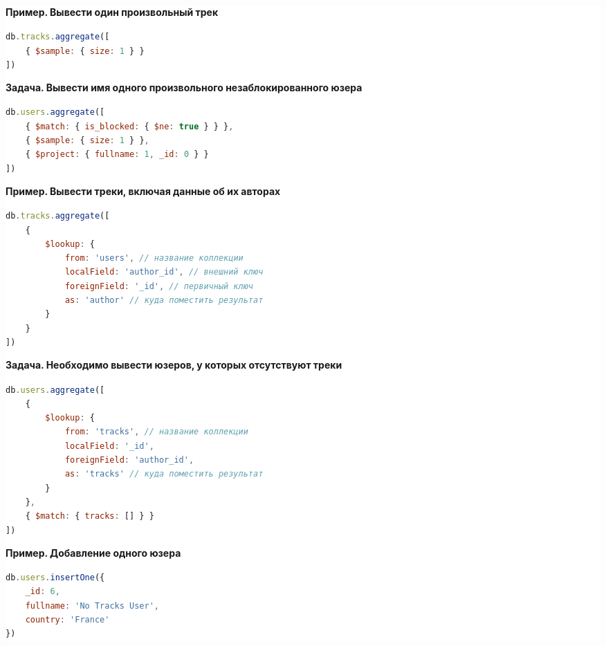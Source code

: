 **Пример. Вывести один произвольный трек**

```jsx
db.tracks.aggregate([
    { $sample: { size: 1 } }
])
```

**Задача. Вывести имя одного произвольного незаблокированного юзера**

```jsx
db.users.aggregate([
    { $match: { is_blocked: { $ne: true } } },
    { $sample: { size: 1 } },
    { $project: { fullname: 1, _id: 0 } }
])
```

**Пример. Вывести треки, включая данные об их авторах**

```jsx
db.tracks.aggregate([
    {
        $lookup: {
            from: 'users', // название коллекции
            localField: 'author_id', // внешний ключ
            foreignField: '_id', // первичный ключ
            as: 'author' // куда поместить результат
        }
    }
])
```

**Задача. Необходимо вывести юзеров, у которых отсутствуют треки**

```jsx
db.users.aggregate([
    {
        $lookup: {
            from: 'tracks', // название коллекции
            localField: '_id',
            foreignField: 'author_id',
            as: 'tracks' // куда поместить результат
        }
    },
    { $match: { tracks: [] } }
])
```

**Пример. Добавление одного юзера**

```jsx
db.users.insertOne({
    _id: 6,
    fullname: 'No Tracks User',
    country: 'France'
})
```
